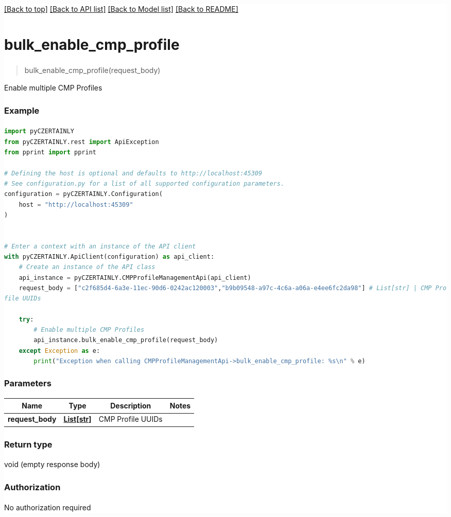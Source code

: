 [[Back to top]](#) [[Back to API list]](../README.md#documentation-for-api-endpoints) [[Back to Model list]](../README.md#documentation-for-models) [[Back to README]](../README.md)

# **bulk_enable_cmp_profile**
> bulk_enable_cmp_profile(request_body)

Enable multiple CMP Profiles

### Example


```python
import pyCZERTAINLY
from pyCZERTAINLY.rest import ApiException
from pprint import pprint

# Defining the host is optional and defaults to http://localhost:45309
# See configuration.py for a list of all supported configuration parameters.
configuration = pyCZERTAINLY.Configuration(
    host = "http://localhost:45309"
)


# Enter a context with an instance of the API client
with pyCZERTAINLY.ApiClient(configuration) as api_client:
    # Create an instance of the API class
    api_instance = pyCZERTAINLY.CMPProfileManagementApi(api_client)
    request_body = ["c2f685d4-6a3e-11ec-90d6-0242ac120003","b9b09548-a97c-4c6a-a06a-e4ee6fc2da98"] # List[str] | CMP Profile UUIDs

    try:
        # Enable multiple CMP Profiles
        api_instance.bulk_enable_cmp_profile(request_body)
    except Exception as e:
        print("Exception when calling CMPProfileManagementApi->bulk_enable_cmp_profile: %s\n" % e)
```



### Parameters


Name | Type | Description  | Notes
------------- | ------------- | ------------- | -------------
 **request_body** | [**List[str]**](str.md)| CMP Profile UUIDs | 

### Return type

void (empty response body)

### Authorization

No authorization required
